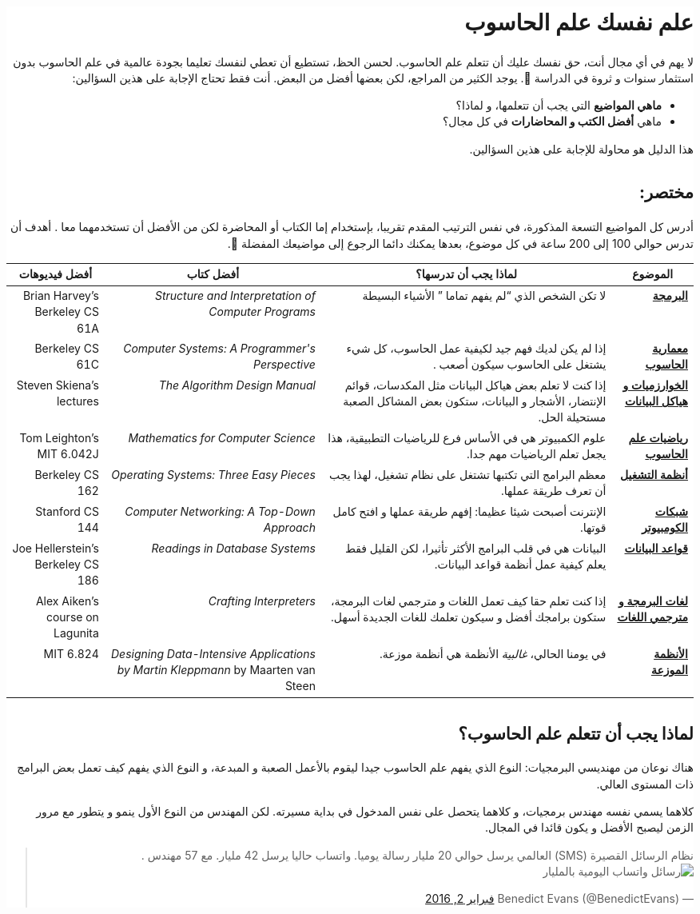 <div dir="rtl">

# علم نفسك علم الحاسوب

لا يهم في أي مجال أنت، حق نفسك عليك أن تتعلم علم الحاسوب. لحسن الحظ، تستطيع أن تعطي لنفسك تعليما بجودة عالمية في علم الحاسوب بدون استثمار سنوات و ثروة في الدراسة 💸.
يوجد الكثير من المراجع، لكن بعضها أفضل من البعض. أنت فقط تحتاج الإجابة على هذين السؤالين:

*   **ماهي المواضيع** التي يجب أن تتعلمها، و لماذا؟
*   ماهي **أفضل الكتب و المحاضارات** في كل مجال؟

هذا الدليل هو محاولة للإجابة على هذين السؤالين.

## مختصر:

أدرس كل المواضيع التسعة المذكورة، في نفس الترتيب المقدم تقريبا، بإستخدام إما الكتاب أو المحاضرة لكن من الأفضل أن تستخدمهما معا . أهدف أن تدرس حوالي 100 إلى 200 ساعة في كل موضوع، بعدها يمكنك دائما الرجوع إلى مواضيعك المفضلة 🚀.

| الموضوع                                           | لماذا يجب أن تدرسها؟                                                                                                                                | أفضل كتاب                                               | أفضل فيديوهات                       |
|---------------------------------------------------|-------------------------------------------------------------------------------------------------------------------------------------------|---------------------------------------------------------|-----------------------------------|
| **[البرمجة](#البرمجة)**                   | لا تكن الشخص الذي “لم يفهم تماما ” الأشياء البسيطة                                                               | _Structure and Interpretation of Computer Programs_     | Brian Harvey’s Berkeley CS 61A    |
| **[معمارية الحاسوب](#معمارية-الحاسوب)**        | إذا لم يكن لديك فهم جيد لكيفية عمل الحاسوب، كل شيء يشتغل على الحاسوب سيكون أصعب .           | _Computer Systems: A Programmer's Perspective_                      | Berkeley CS 61C                   |
| **[الخوارزميات و هياكل البيانات](#الخوارزميات-و-هياكل-البيانات)** | إذا كنت لا تعلم بعض هياكل البيانات مثل المكدسات، قوائم الإنتضار، الأشجار و البيانات، ستكون بعض المشاكل الصعبة مستحيلة الحل. | _The Algorithm Design Manual_                           | Steven Skiena’s lectures          |
| **[رياضيات علم الحاسوب](#رياضيات-علم-الحاسوب)**                          | علوم الكمبيوتر هي في الأساس فرع للرياضيات التطبيقية، هذا يجعل تعلم الرياضيات مهم جدا.                                 | _Mathematics for Computer Science_                      | Tom Leighton’s MIT 6.042J         |
| **[أنظمة التشغيل](#أنظمة-التشغيل)**       | معظم البرامج التي تكتبها تشتغل على نظام تشغيل، لهذا يجب أن تعرف طريقة عملها.                                          | _Operating Systems: Three Easy Pieces_                  | Berkeley CS 162                   |
| **[شبكات الكومبيوتر](#شبكات-الكومبيوتر)**            | الإنترنت أصبحت شيئا عظيما: إفهم طريقة عملها و افتح كامل قوتها.                                           | _Computer Networking: A Top-Down Approach_              | Stanford CS 144                   |
| **[قواعد البيانات](#قواعد-البيانات)**                       | البيانات هي في قلب البرامج الأكثر تأثيرا، لكن القليل فقط يعلم كيفية عمل أنظمة قواعد البيانات.                                 | _Readings in Database Systems_                          | Joe Hellerstein’s Berkeley CS 186 |
| **[لغات البرمجة و مترجمي اللغات](#لغات-البرمجة-و-مترجمي-اللغات)**         | إذا كنت تعلم حقا كيف تعمل اللغات و مترجمي لغات البرمجة، ستكون برامجك أفضل و سيكون تعلمك للغات الجديدة أسهل.                | _Crafting Interpreters_           | Alex Aiken’s course on Lagunita   |
| **[ الأنظمة الموزعة](#الأنظمة-الموزعة)**   | في يومنا الحالي، _غالبية_ الأنظمة هي أنظمة موزعة.                                                                                       | _Designing Data-Intensive Applications by Martin Kleppmann_ by Maarten van Steen | MIT 6.824                         |

## لماذا يجب أن تتعلم علم الحاسوب؟

هناك نوعان من مهنديسي البرمجيات: النوع الذي يفهم علم الحاسوب جيدا ليقوم بالأعمل الصعبة و المبدعة، و النوع الذي يفهم كيف تعمل بعض البرامج ذات المستوى العالي.

كلاهما يسمي نفسه مهندس برمجيات، و كلاهما يتحصل على نفس المدخول في بداية مسيرته. لكن المهندس من النوع الأول ينمو و يتطور مع مرور الزمن ليصبح الأفضل و يكون قائدا في المجال.

> نظام الرسائل القصيرة (SMS) العالمي يرسل حوالي 20 مليار رسالة يوميا. واتساب حاليا يرسل 42 مليار. مع 57 مهندس . ![رسائل واتساب اليومية بالمليار](https://pbs.twimg.com/media/CaLNKk-UkAAoaWR?format=png)
> 
> — Benedict Evans (@BenedictEvans) [فبراير 2, 2016](https://twitter.com/BenedictEvans/status/694342874729545729)
